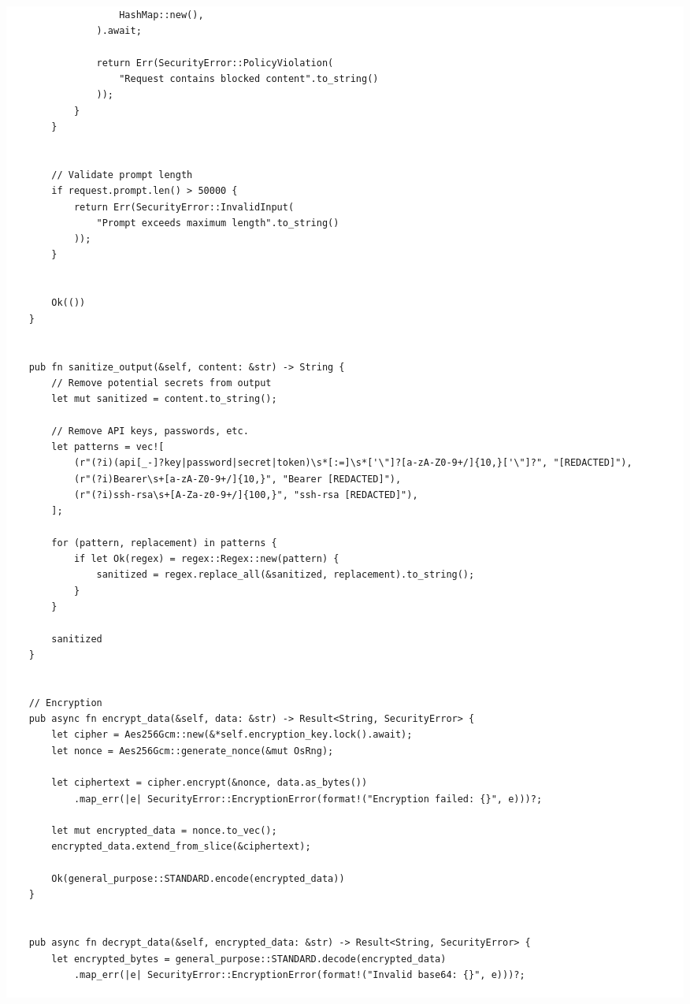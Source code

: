 ```
                    HashMap::new(),
                ).await;
                
                return Err(SecurityError::PolicyViolation(
                    "Request contains blocked content".to_string()
                ));
            }
        }


        // Validate prompt length
        if request.prompt.len() > 50000 {
            return Err(SecurityError::InvalidInput(
                "Prompt exceeds maximum length".to_string()
            ));
        }


        Ok(())
    }


    pub fn sanitize_output(&self, content: &str) -> String {
        // Remove potential secrets from output
        let mut sanitized = content.to_string();
        
        // Remove API keys, passwords, etc.
        let patterns = vec![
            (r"(?i)(api[_-]?key|password|secret|token)\s*[:=]\s*['\"]?[a-zA-Z0-9+/]{10,}['\"]?", "[REDACTED]"),
            (r"(?i)Bearer\s+[a-zA-Z0-9+/]{10,}", "Bearer [REDACTED]"),
            (r"(?i)ssh-rsa\s+[A-Za-z0-9+/]{100,}", "ssh-rsa [REDACTED]"),
        ];
        
        for (pattern, replacement) in patterns {
            if let Ok(regex) = regex::Regex::new(pattern) {
                sanitized = regex.replace_all(&sanitized, replacement).to_string();
            }
        }
        
        sanitized
    }


    // Encryption
    pub async fn encrypt_data(&self, data: &str) -> Result<String, SecurityError> {
        let cipher = Aes256Gcm::new(&*self.encryption_key.lock().await);
        let nonce = Aes256Gcm::generate_nonce(&mut OsRng);
        
        let ciphertext = cipher.encrypt(&nonce, data.as_bytes())
            .map_err(|e| SecurityError::EncryptionError(format!("Encryption failed: {}", e)))?;
        
        let mut encrypted_data = nonce.to_vec();
        encrypted_data.extend_from_slice(&ciphertext);
        
        Ok(general_purpose::STANDARD.encode(encrypted_data))
    }


    pub async fn decrypt_data(&self, encrypted_data: &str) -> Result<String, SecurityError> {
        let encrypted_bytes = general_purpose::STANDARD.decode(encrypted_data)
            .map_err(|e| SecurityError::EncryptionError(format!("Invalid base64: {}", e)))?;
        
```